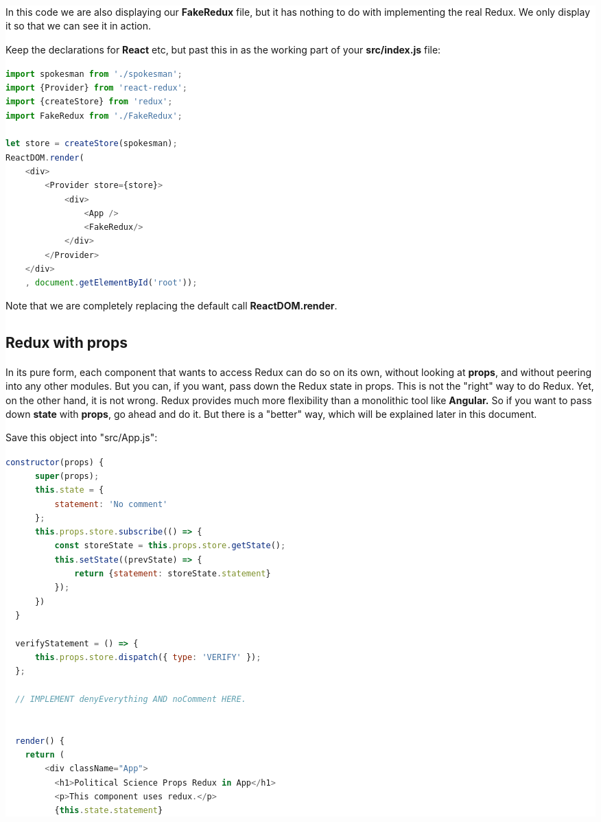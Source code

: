 In this code we are also displaying our **FakeRedux** file, but it has nothing to do with implementing the real Redux. We only display it so that we can see it in action.

Keep the declarations for **React** etc, but past this in as the working part of your **src/index.js** file:

```javascript
import spokesman from './spokesman';
import {Provider} from 'react-redux';
import {createStore} from 'redux';
import FakeRedux from './FakeRedux';

let store = createStore(spokesman);
ReactDOM.render(
    <div>
        <Provider store={store}>
            <div>
                <App />
                <FakeRedux/>
            </div>
        </Provider>
    </div>
    , document.getElementById('root'));
```

Note that we are completely replacing the default call **ReactDOM.render**.

## Redux with props

In its pure form, each component that wants to access Redux can do so on its own, without looking at **props**, and without peering into any other modules. But you can, if you want, pass down the Redux state in props. This is not the "right" way to do Redux. Yet, on the other hand, it is not wrong. Redux provides much more flexibility than a monolithic tool like **Angular.** So if you want to pass down **state** with **props**, go ahead and do it. But there is a "better" way, which will be explained later in this document.

Save this object into "src/App.js":

```javascript
constructor(props) {
      super(props);
      this.state = {
          statement: 'No comment'
      };
      this.props.store.subscribe(() => {
          const storeState = this.props.store.getState();
          this.setState((prevState) => {
              return {statement: storeState.statement}
          });
      })
  }

  verifyStatement = () => {
      this.props.store.dispatch({ type: 'VERIFY' });
  };

  // IMPLEMENT denyEverything AND noComment HERE.


  render() {
    return (                
        <div className="App">
          <h1>Political Science Props Redux in App</h1>
          <p>This component uses redux.</p>
          {this.state.statement}

```